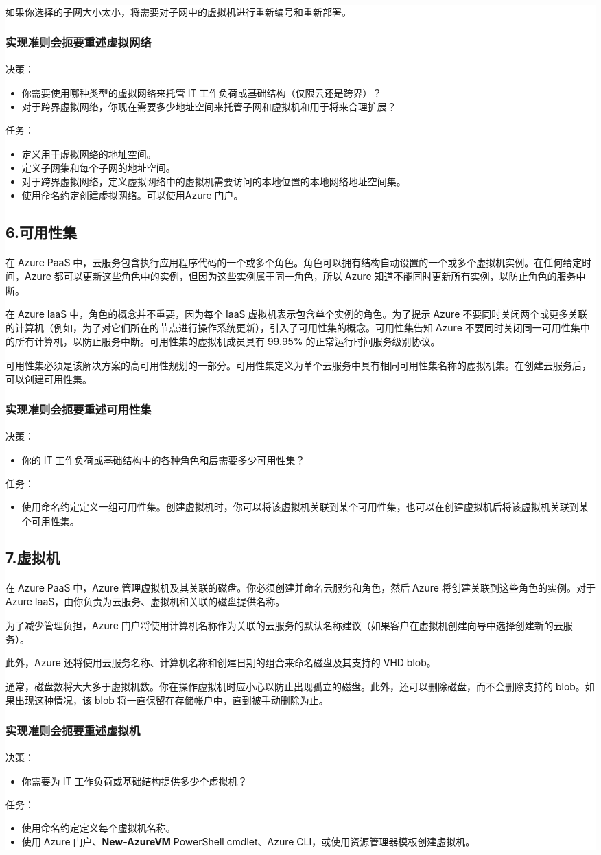 如果你选择的子网大小太小，将需要对子网中的虚拟机进行重新编号和重新部署。

### 实现准则会扼要重述虚拟网络

决策：

- 你需要使用哪种类型的虚拟网络来托管 IT 工作负荷或基础结构（仅限云还是跨界）？
- 对于跨界虚拟网络，你现在需要多少地址空间来托管子网和虚拟机和用于将来合理扩展？

任务：

- 定义用于虚拟网络的地址空间。
- 定义子网集和每个子网的地址空间。
- 对于跨界虚拟网络，定义虚拟网络中的虚拟机需要访问的本地位置的本地网络地址空间集。
- 使用命名约定创建虚拟网络。可以使用Azure 门户。

## 6\.可用性集

在 Azure PaaS 中，云服务包含执行应用程序代码的一个或多个角色。角色可以拥有结构自动设置的一个或多个虚拟机实例。在任何给定时间，Azure 都可以更新这些角色中的实例，但因为这些实例属于同一角色，所以 Azure 知道不能同时更新所有实例，以防止角色的服务中断。

在 Azure IaaS 中，角色的概念并不重要，因为每个 IaaS 虚拟机表示包含单个实例的角色。为了提示 Azure 不要同时关闭两个或更多关联的计算机（例如，为了对它们所在的节点进行操作系统更新），引入了可用性集的概念。可用性集告知 Azure 不要同时关闭同一可用性集中的所有计算机，以防止服务中断。可用性集的虚拟机成员具有 99.95% 的正常运行时间服务级别协议。

可用性集必须是该解决方案的高可用性规划的一部分。可用性集定义为单个云服务中具有相同可用性集名称的虚拟机集。在创建云服务后，可以创建可用性集。

### 实现准则会扼要重述可用性集

决策：

- 你的 IT 工作负荷或基础结构中的各种角色和层需要多少可用性集？

任务：

- 使用命名约定定义一组可用性集。创建虚拟机时，你可以将该虚拟机关联到某个可用性集，也可以在创建虚拟机后将该虚拟机关联到某个可用性集。

## 7\.虚拟机

在 Azure PaaS 中，Azure 管理虚拟机及其关联的磁盘。你必须创建并命名云服务和角色，然后 Azure 将创建关联到这些角色的实例。对于 Azure IaaS，由你负责为云服务、虚拟机和关联的磁盘提供名称。

为了减少管理负担，Azure 门户将使用计算机名称作为关联的云服务的默认名称建议（如果客户在虚拟机创建向导中选择创建新的云服务）。

此外，Azure 还将使用云服务名称、计算机名称和创建日期的组合来命名磁盘及其支持的 VHD blob。

通常，磁盘数将大大多于虚拟机数。你在操作虚拟机时应小心以防止出现孤立的磁盘。此外，还可以删除磁盘，而不会删除支持的 blob。如果出现这种情况，该 blob 将一直保留在存储帐户中，直到被手动删除为止。

### 实现准则会扼要重述虚拟机

决策：

- 你需要为 IT 工作负荷或基础结构提供多少个虚拟机？

任务：

- 使用命名约定定义每个虚拟机名称。
- 使用 Azure 门户、**New-AzureVM** PowerShell cmdlet、Azure CLI，或使用资源管理器模板创建虚拟机。
